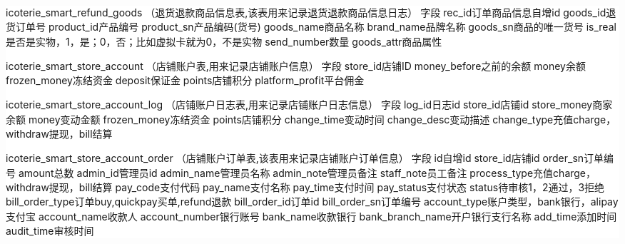 icoterie_smart_refund_goods （退货退款商品信息表,该表用来记录退货退款商品信息日志）
字段
	rec_id订单商品信息自增id
	goods_id退货订单号
	product_id产品编号
	product_sn产品编码(货号)
	goods_name商品名称
	brand_name品牌名称
	goods_sn商品的唯一货号
	is_real是否是实物，1，是；0，否；比如虚拟卡就为0，不是实物
	send_number数量
	goods_attr商品属性

icoterie_smart_store_account （店铺账户表,用来记录店铺账户信息）
字段
	store_id店铺ID
	money_before之前的余额
	money余额
	frozen_money冻结资金
	deposit保证金
	points店铺积分
	platform_profit平台佣金

icoterie_smart_store_account_log （店铺账户日志表,用来记录店铺账户日志信息）
字段
	log_id日志id
	store_id店铺id
	store_money商家余额
	money变动金额
	frozen_money冻结资金
	points店铺积分
	change_time变动时间
	change_desc变动描述
	change_type充值charge，withdraw提现，bill结算

icoterie_smart_store_account_order （店铺账户订单表,该表用来记录店铺账户订单信息）
字段
	id自增id
	store_id店铺id
	order_sn订单编号
	amount总数
	admin_id管理员id
	admin_name管理员名称
	admin_note管理员备注
	staff_note员工备注
	process_type充值charge，withdraw提现，bill结算
	pay_code支付代码
	pay_name支付名称
	pay_time支付时间
	pay_status支付状态
	status待审核1，2通过，3拒绝
	bill_order_type订单buy,quickpay买单,refund退款
	bill_order_id订单id
	bill_order_sn订单编号
	account_type账户类型，bank银行，alipay支付宝
	account_name收款人
	account_number银行账号
	bank_name收款银行
	bank_branch_name开户银行支行名称
	add_time添加时间
	audit_time审核时间
